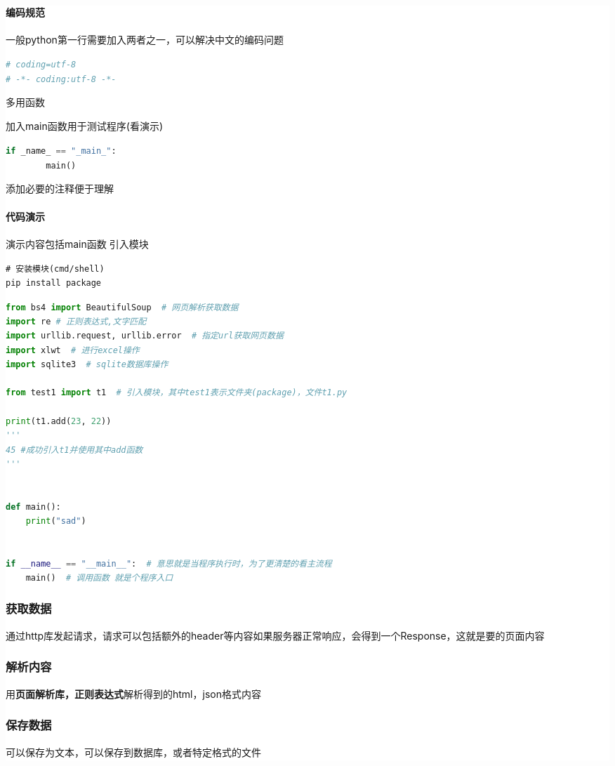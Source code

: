 #### 编码规范
一般python第一行需要加入两者之一，可以解决中文的编码问题
```python
# coding=utf-8
# -*- coding:utf-8 -*-
```
多用函数

加入main函数用于测试程序(看演示)

```python
if _name_ == "_main_":
        main()
```
添加必要的注释便于理解
#### 代码演示
演示内容包括main函数
引入模块
~~~
# 安装模块(cmd/shell)
pip install package
~~~

```python
from bs4 import BeautifulSoup  # 网页解析获取数据
import re # 正则表达式,文字匹配
import urllib.request, urllib.error  # 指定url获取网页数据
import xlwt  # 进行excel操作
import sqlite3  # sqlite数据库操作

from test1 import t1  # 引入模块，其中test1表示文件夹(package)，文件t1.py

print(t1.add(23, 22))
'''
45 #成功引入t1并使用其中add函数
'''


def main():
    print("sad")


if __name__ == "__main__":  # 意思就是当程序执行时，为了更清楚的看主流程
    main()  # 调用函数 就是个程序入口
```



### 获取数据
通过http库发起请求，请求可以包括额外的header等内容如果服务器正常响应，会得到一个Response，这就是要的页面内容
### 解析内容
用**页面解析库，正则表达式**解析得到的html，json格式内容
### 保存数据
可以保存为文本，可以保存到数据库，或者特定格式的文件
